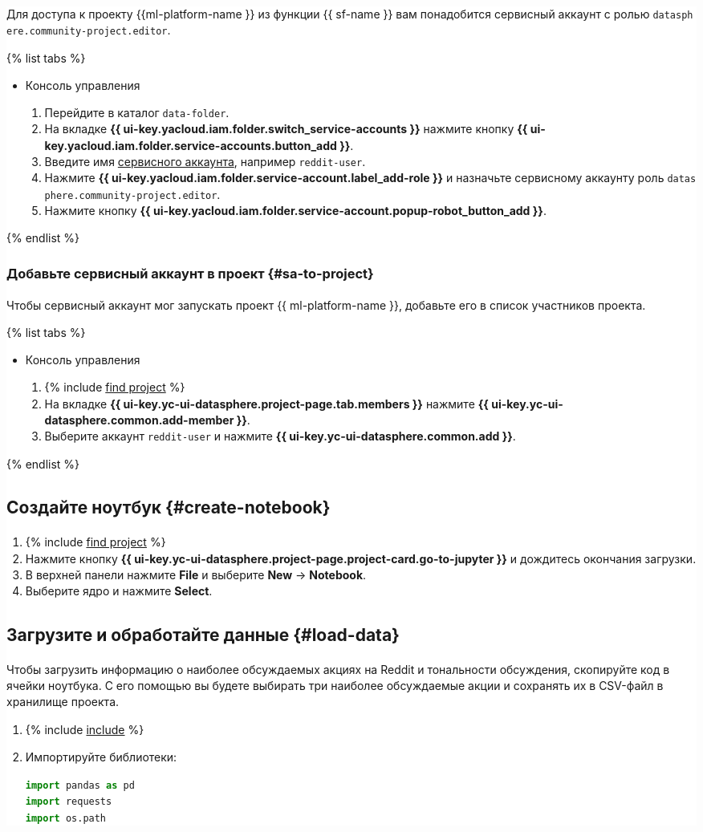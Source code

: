 Для доступа к проекту {{ml-platform-name }} из функции {{ sf-name }} вам понадобится сервисный аккаунт с ролью `datasphere.community-project.editor`.

{% list tabs %}

- Консоль управления

   1. Перейдите в каталог `data-folder`.
   1. На вкладке **{{ ui-key.yacloud.iam.folder.switch_service-accounts }}** нажмите кнопку **{{ ui-key.yacloud.iam.folder.service-accounts.button_add }}**.
   1. Введите имя [сервисного аккаунта](../../iam/concepts/users/service-accounts.md), например `reddit-user`.
   1. Нажмите **{{ ui-key.yacloud.iam.folder.service-account.label_add-role }}** и назначьте сервисному аккаунту роль `datasphere.community-project.editor`.
   1. Нажмите кнопку **{{ ui-key.yacloud.iam.folder.service-account.popup-robot_button_add }}**.

{% endlist %}

### Добавьте сервисный аккаунт в проект {#sa-to-project}

Чтобы сервисный аккаунт мог запускать проект {{ ml-platform-name }}, добавьте его в список участников проекта. 

{% list tabs %}

- Консоль управления

    1. {% include [find project](../../_includes/datasphere/ui-find-project.md) %}
    1. На вкладке **{{ ui-key.yc-ui-datasphere.project-page.tab.members }}** нажмите **{{ ui-key.yc-ui-datasphere.common.add-member }}**.
    1. Выберите аккаунт `reddit-user` и нажмите **{{ ui-key.yc-ui-datasphere.common.add }}**.

{% endlist %}

## Создайте ноутбук {#create-notebook}

1. {% include [find project](../../_includes/datasphere/ui-find-project.md) %}
1. Нажмите кнопку **{{ ui-key.yc-ui-datasphere.project-page.project-card.go-to-jupyter }}** и дождитесь окончания загрузки.
1. В верхней панели нажмите **File** и выберите **New** → **Notebook**.
1. Выберите ядро и нажмите **Select**.

## Загрузите и обработайте данные {#load-data}

Чтобы загрузить информацию о наиболее обсуждаемых акциях на Reddit и тональности обсуждения, скопируйте код в ячейки ноутбука. С его помощью вы будете выбирать три наиболее обсуждаемые акции и сохранять их в CSV-файл в хранилище проекта.

1. {% include [include](../../_includes/datasphere/ui-before-begin.md) %}

1. Импортируйте библиотеки:

    ```python
    import pandas as pd
    import requests
    import os.path
    ```
